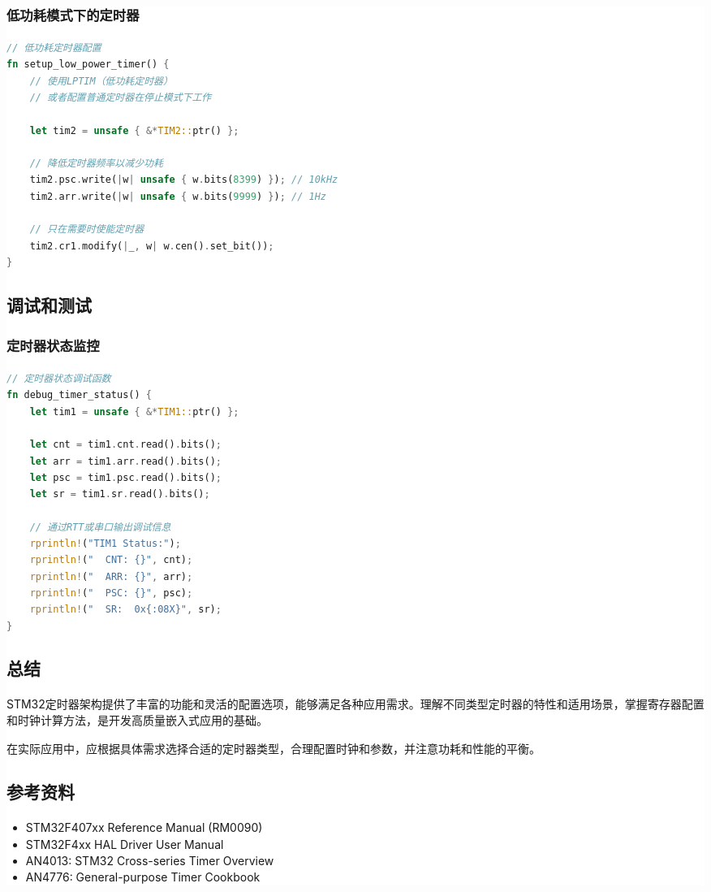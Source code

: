 ### 低功耗模式下的定时器

```rust
// 低功耗定时器配置
fn setup_low_power_timer() {
    // 使用LPTIM（低功耗定时器）
    // 或者配置普通定时器在停止模式下工作
    
    let tim2 = unsafe { &*TIM2::ptr() };
    
    // 降低定时器频率以减少功耗
    tim2.psc.write(|w| unsafe { w.bits(8399) }); // 10kHz
    tim2.arr.write(|w| unsafe { w.bits(9999) }); // 1Hz
    
    // 只在需要时使能定时器
    tim2.cr1.modify(|_, w| w.cen().set_bit());
}
```

## 调试和测试

### 定时器状态监控

```rust
// 定时器状态调试函数
fn debug_timer_status() {
    let tim1 = unsafe { &*TIM1::ptr() };
    
    let cnt = tim1.cnt.read().bits();
    let arr = tim1.arr.read().bits();
    let psc = tim1.psc.read().bits();
    let sr = tim1.sr.read().bits();
    
    // 通过RTT或串口输出调试信息
    rprintln!("TIM1 Status:");
    rprintln!("  CNT: {}", cnt);
    rprintln!("  ARR: {}", arr);
    rprintln!("  PSC: {}", psc);
    rprintln!("  SR:  0x{:08X}", sr);
}
```

## 总结

STM32定时器架构提供了丰富的功能和灵活的配置选项，能够满足各种应用需求。理解不同类型定时器的特性和适用场景，掌握寄存器配置和时钟计算方法，是开发高质量嵌入式应用的基础。

在实际应用中，应根据具体需求选择合适的定时器类型，合理配置时钟和参数，并注意功耗和性能的平衡。

## 参考资料

- STM32F407xx Reference Manual (RM0090)
- STM32F4xx HAL Driver User Manual
- AN4013: STM32 Cross-series Timer Overview
- AN4776: General-purpose Timer Cookbook